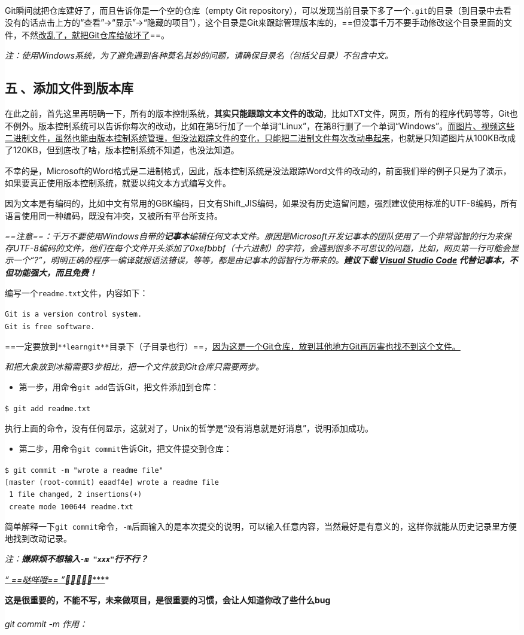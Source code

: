 Git瞬间就把仓库建好了，而且告诉你是一个空的仓库（empty Git repository），可以发现当前目录下多了一个`.git`的目录（到目录中去看 没有的话点击上方的“查看”->“显示”->“隐藏的项目”），这个目录是Git来跟踪管理版本库的，==但没事千万不要手动修改这个目录里面的文件，不然<u>改乱了，就把Git仓库给破坏了</u>==。



*注：使用Windows系统，为了避免遇到各种莫名其妙的问题，请确保目录名（包括父目录）不包含中文。*



## 五 、添加文件到版本库

在此之前，首先这里再明确一下，所有的版本控制系统，**其实只能跟踪文本文件的改动**，比如TXT文件，网页，所有的程序代码等等，Git也不例外。版本控制系统可以告诉你每次的改动，比如在第5行加了一个单词“Linux”，在第8行删了一个单词“Windows”。<u>而图片、视频这些二进制文件，虽然也能由版本控制系统管理，但没法跟踪文件的变化，只能把二进制文件每次改动串起来</u>，也就是只知道图片从100KB改成了120KB，但到底改了啥，版本控制系统不知道，也没法知道。

不幸的是，Microsoft的Word格式是二进制格式，因此，版本控制系统是没法跟踪Word文件的改动的，前面我们举的例子只是为了演示，如果要真正使用版本控制系统，就要以纯文本方式编写文件。

因为文本是有编码的，比如中文有常用的GBK编码，日文有Shift_JIS编码，如果没有历史遗留问题，强烈建议使用标准的UTF-8编码，所有语言使用同一种编码，既没有冲突，又被所有平台所支持。

*==注意==：千万不要使用Windows自带的**记事本**编辑任何文本文件。原因是Microsoft开发记事本的团队使用了一个非常弱智的行为来保存UTF-8编码的文件，他们在每个文件开头添加了0xefbbbf（十六进制）的字符，会遇到很多不可思议的问题，比如，网页第一行可能会显示一个“?”，明明正确的程序一编译就报语法错误，等等，都是由记事本的弱智行为带来的。**建议下载 [Visual Studio Code](https://code.visualstudio.com/) 代替记事本，不但功能强大，而且免费！***



编写一个`readme.txt`文件，内容如下：

```plain
Git is a version control system.
Git is free software.
```

==一定要放到`**learngit**`目录下（子目录也行）==，<u>因为这是一个Git仓库，放到其他地方Git再厉害也找不到这个文件。</u>

*和把大象放到冰箱需要3步相比，把一个文件放到Git仓库只需要两步。*

* 第一步，用命令`git add`告诉Git，把文件添加到仓库：

```plain
$ git add readme.txt
```

执行上面的命令，没有任何显示，这就对了，Unix的哲学是“没有消息就是好消息”，说明添加成功。

* 第二步，用命令`git commit`告诉Git，把文件提交到仓库：

```plain
$ git commit -m "wrote a readme file"
[master (root-commit) eaadf4e] wrote a readme file
 1 file changed, 2 insertions(+)
 create mode 100644 readme.txt
```

简单解释一下`git commit`命令，`-m`后面输入的是本次提交的说明，可以输入任意内容，当然最好是有意义的，这样你就能从历史记录里方便地找到改动记录。

*注：**嫌麻烦不想输入`-m "xxx"`行不行？***

*<u>“ ==哒咩哦== ”🙅🙅‍♂️🙅‍♀️****</u>*

**这是很重要的，不能不写，未来做项目，是很重要的习惯，会让人知道你改了些什么bug**

######  *git commit -m 作用：*
